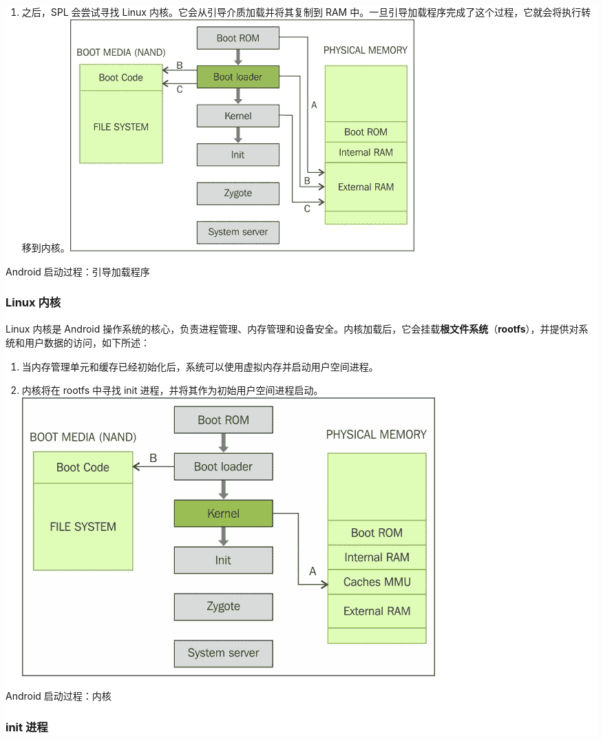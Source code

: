1.  之后，SPL 会尝试寻找 Linux 内核。它会从引导介质加载并将其复制到 RAM 中。一旦引导加载程序完成了这个过程，它就会将执行转移到内核。![引导加载程序](img/image00263.jpeg)

Android 启动过程：引导加载程序

### Linux 内核

Linux 内核是 Android 操作系统的核心，负责进程管理、内存管理和设备安全。内核加载后，它会挂载**根文件系统**（**rootfs**），并提供对系统和用户数据的访问，如下所述：

1.  当内存管理单元和缓存已经初始化后，系统可以使用虚拟内存并启动用户空间进程。

1.  内核将在 rootfs 中寻找 init 进程，并将其作为初始用户空间进程启动。![Linux 内核](img/image00264.jpeg)

Android 启动过程：内核

### init 进程
